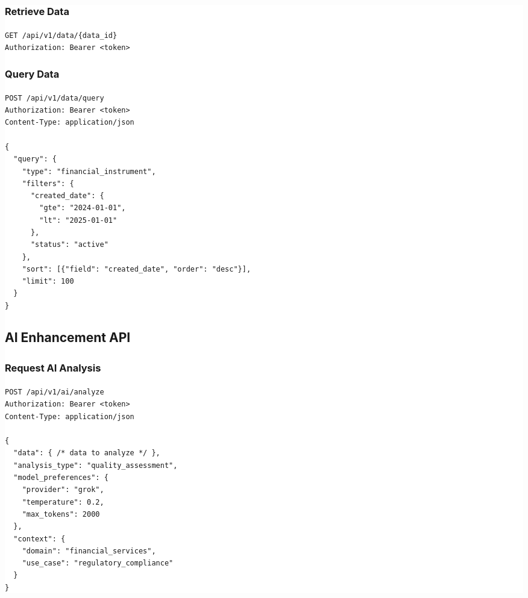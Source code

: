 ### Retrieve Data
```http
GET /api/v1/data/{data_id}
Authorization: Bearer <token>
```

### Query Data
```http
POST /api/v1/data/query
Authorization: Bearer <token>
Content-Type: application/json

{
  "query": {
    "type": "financial_instrument",
    "filters": {
      "created_date": {
        "gte": "2024-01-01",
        "lt": "2025-01-01"
      },
      "status": "active"
    },
    "sort": [{"field": "created_date", "order": "desc"}],
    "limit": 100
  }
}
```

## AI Enhancement API

### Request AI Analysis
```http
POST /api/v1/ai/analyze
Authorization: Bearer <token>
Content-Type: application/json

{
  "data": { /* data to analyze */ },
  "analysis_type": "quality_assessment",
  "model_preferences": {
    "provider": "grok",
    "temperature": 0.2,
    "max_tokens": 2000
  },
  "context": {
    "domain": "financial_services",
    "use_case": "regulatory_compliance"
  }
}
```
